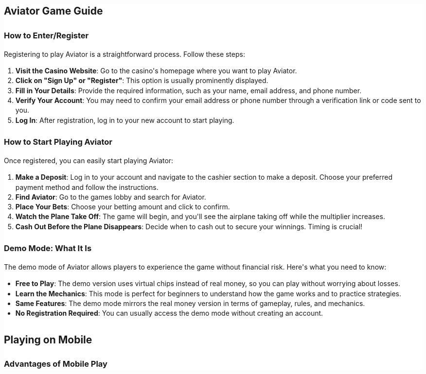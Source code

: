 ## Aviator Game Guide

### How to Enter/Register

Registering to play Aviator is a straightforward process. Follow these
steps:

1.  **Visit the Casino Website**: Go to the casino's homepage where you
    want to play Aviator.
2.  **Click on \"Sign Up\" or \"Register\"**: This option is usually
    prominently displayed.
3.  **Fill in Your Details**: Provide the required information, such as
    your name, email address, and phone number.
4.  **Verify Your Account**: You may need to confirm your email address
    or phone number through a verification link or code sent to you.
5.  **Log In**: After registration, log in to your new account to start
    playing.

### How to Start Playing Aviator

Once registered, you can easily start playing Aviator:

1.  **Make a Deposit**: Log in to your account and navigate to the
    cashier section to make a deposit. Choose your preferred payment
    method and follow the instructions.
2.  **Find Aviator**: Go to the games lobby and search for Aviator.
3.  **Place Your Bets**: Choose your betting amount and click to
    confirm.
4.  **Watch the Plane Take Off**: The game will begin, and you'll see
    the airplane taking off while the multiplier increases.
5.  **Cash Out Before the Plane Disappears**: Decide when to cash out to
    secure your winnings. Timing is crucial!

### Demo Mode: What It Is

The demo mode of Aviator allows players to experience the game without
financial risk. Here's what you need to know:

-   **Free to Play**: The demo version uses virtual chips instead of
    real money, so you can play without worrying about losses.
-   **Learn the Mechanics**: This mode is perfect for beginners to
    understand how the game works and to practice strategies.
-   **Same Features**: The demo mode mirrors the real money version in
    terms of gameplay, rules, and mechanics.
-   **No Registration Required**: You can usually access the demo mode
    without creating an account.

## Playing on Mobile

### Advantages of Mobile Play
